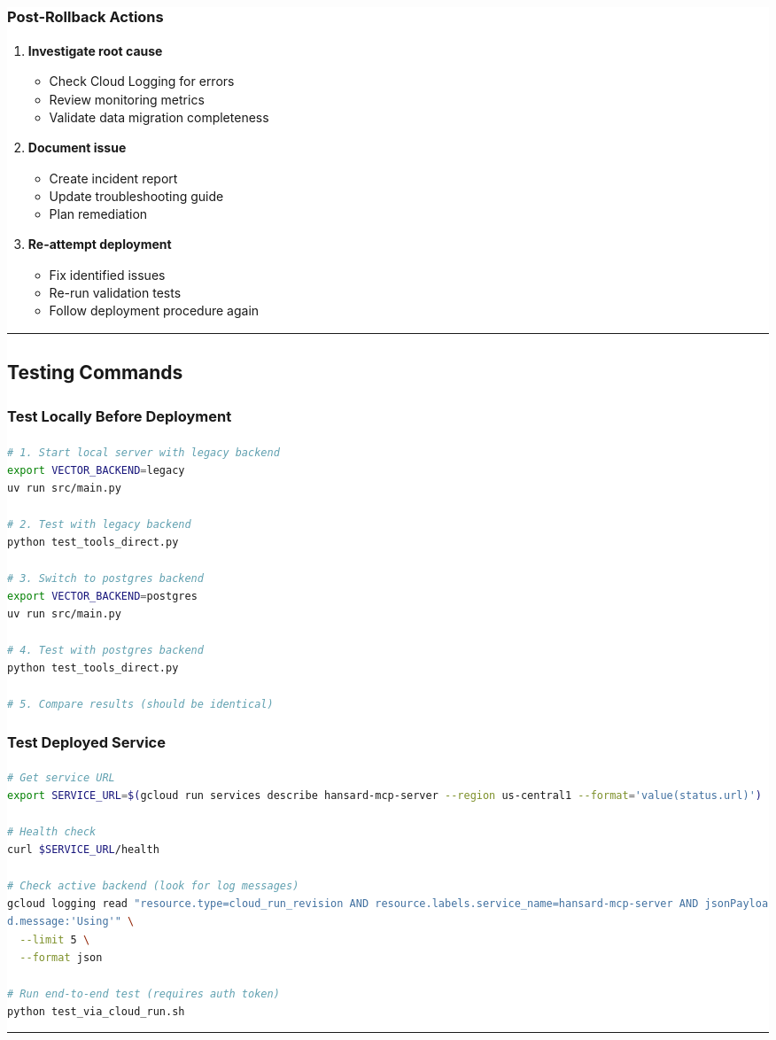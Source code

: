 ### Post-Rollback Actions

1. **Investigate root cause**
   - Check Cloud Logging for errors
   - Review monitoring metrics
   - Validate data migration completeness

2. **Document issue**
   - Create incident report
   - Update troubleshooting guide
   - Plan remediation

3. **Re-attempt deployment**
   - Fix identified issues
   - Re-run validation tests
   - Follow deployment procedure again

---

## Testing Commands

### Test Locally Before Deployment

```bash
# 1. Start local server with legacy backend
export VECTOR_BACKEND=legacy
uv run src/main.py

# 2. Test with legacy backend
python test_tools_direct.py

# 3. Switch to postgres backend
export VECTOR_BACKEND=postgres
uv run src/main.py

# 4. Test with postgres backend
python test_tools_direct.py

# 5. Compare results (should be identical)
```

### Test Deployed Service

```bash
# Get service URL
export SERVICE_URL=$(gcloud run services describe hansard-mcp-server --region us-central1 --format='value(status.url)')

# Health check
curl $SERVICE_URL/health

# Check active backend (look for log messages)
gcloud logging read "resource.type=cloud_run_revision AND resource.labels.service_name=hansard-mcp-server AND jsonPayload.message:'Using'" \
  --limit 5 \
  --format json

# Run end-to-end test (requires auth token)
python test_via_cloud_run.sh
```

---